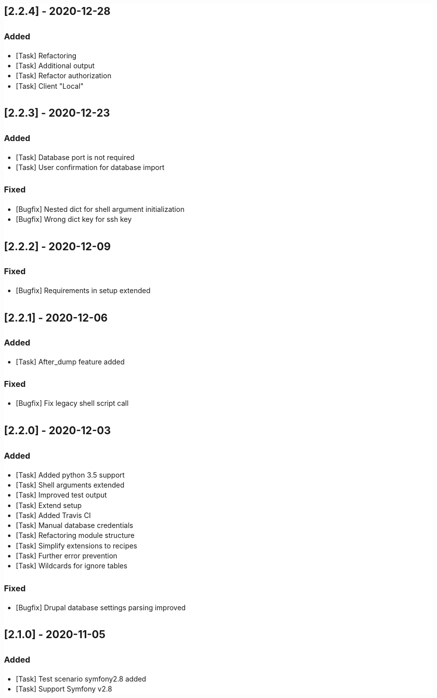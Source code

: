 ## [2.2.4] - 2020-12-28
### Added
- [Task] Refactoring
- [Task] Additional output
- [Task] Refactor authorization
- [Task] Client "Local"

## [2.2.3] - 2020-12-23
### Added
- [Task] Database port is not required
- [Task] User confirmation for database import
### Fixed
- [Bugfix] Nested dict for shell argument initialization
- [Bugfix] Wrong dict key for ssh key

## [2.2.2] - 2020-12-09
### Fixed
- [Bugfix] Requirements in setup extended

## [2.2.1] - 2020-12-06
### Added
- [Task] After_dump feature added
### Fixed
- [Bugfix] Fix legacy shell script call

## [2.2.0] - 2020-12-03
### Added
- [Task] Added python 3.5 support
- [Task] Shell arguments extended
- [Task] Improved test output
- [Task] Extend setup
- [Task] Added Travis CI
- [Task] Manual database credentials
- [Task] Refactoring module structure
- [Task] Simplify extensions to recipes
- [Task] Further error prevention
- [Task] Wildcards for ignore tables
### Fixed
- [Bugfix] Drupal database settings parsing improved

## [2.1.0] - 2020-11-05
### Added
- [Task] Test scenario symfony2.8 added
- [Task] Support Symfony v2.8
